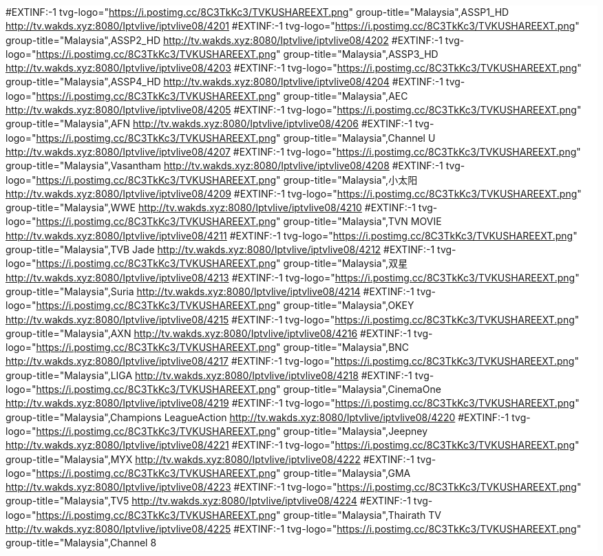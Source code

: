 #EXTINF:-1   tvg-logo="https://i.postimg.cc/8C3TkKc3/TVKUSHAREEXT.png" group-title="Malaysia",ASSP1_HD
http://tv.wakds.xyz:8080/Iptvlive/iptvlive08/4201
#EXTINF:-1   tvg-logo="https://i.postimg.cc/8C3TkKc3/TVKUSHAREEXT.png" group-title="Malaysia",ASSP2_HD
http://tv.wakds.xyz:8080/Iptvlive/iptvlive08/4202
#EXTINF:-1   tvg-logo="https://i.postimg.cc/8C3TkKc3/TVKUSHAREEXT.png" group-title="Malaysia",ASSP3_HD
http://tv.wakds.xyz:8080/Iptvlive/iptvlive08/4203
#EXTINF:-1   tvg-logo="https://i.postimg.cc/8C3TkKc3/TVKUSHAREEXT.png" group-title="Malaysia",ASSP4_HD
http://tv.wakds.xyz:8080/Iptvlive/iptvlive08/4204
#EXTINF:-1   tvg-logo="https://i.postimg.cc/8C3TkKc3/TVKUSHAREEXT.png" group-title="Malaysia",AEC
http://tv.wakds.xyz:8080/Iptvlive/iptvlive08/4205
#EXTINF:-1   tvg-logo="https://i.postimg.cc/8C3TkKc3/TVKUSHAREEXT.png" group-title="Malaysia",AFN
http://tv.wakds.xyz:8080/Iptvlive/iptvlive08/4206
#EXTINF:-1   tvg-logo="https://i.postimg.cc/8C3TkKc3/TVKUSHAREEXT.png" group-title="Malaysia",Channel U
http://tv.wakds.xyz:8080/Iptvlive/iptvlive08/4207
#EXTINF:-1   tvg-logo="https://i.postimg.cc/8C3TkKc3/TVKUSHAREEXT.png" group-title="Malaysia",Vasantham
http://tv.wakds.xyz:8080/Iptvlive/iptvlive08/4208
#EXTINF:-1   tvg-logo="https://i.postimg.cc/8C3TkKc3/TVKUSHAREEXT.png" group-title="Malaysia",小太阳
http://tv.wakds.xyz:8080/Iptvlive/iptvlive08/4209
#EXTINF:-1   tvg-logo="https://i.postimg.cc/8C3TkKc3/TVKUSHAREEXT.png" group-title="Malaysia",WWE
http://tv.wakds.xyz:8080/Iptvlive/iptvlive08/4210
#EXTINF:-1   tvg-logo="https://i.postimg.cc/8C3TkKc3/TVKUSHAREEXT.png" group-title="Malaysia",TVN MOVIE
http://tv.wakds.xyz:8080/Iptvlive/iptvlive08/4211
#EXTINF:-1   tvg-logo="https://i.postimg.cc/8C3TkKc3/TVKUSHAREEXT.png" group-title="Malaysia",TVB Jade
http://tv.wakds.xyz:8080/Iptvlive/iptvlive08/4212
#EXTINF:-1   tvg-logo="https://i.postimg.cc/8C3TkKc3/TVKUSHAREEXT.png" group-title="Malaysia",双星
http://tv.wakds.xyz:8080/Iptvlive/iptvlive08/4213
#EXTINF:-1   tvg-logo="https://i.postimg.cc/8C3TkKc3/TVKUSHAREEXT.png" group-title="Malaysia",Suria
http://tv.wakds.xyz:8080/Iptvlive/iptvlive08/4214
#EXTINF:-1   tvg-logo="https://i.postimg.cc/8C3TkKc3/TVKUSHAREEXT.png" group-title="Malaysia",OKEY
http://tv.wakds.xyz:8080/Iptvlive/iptvlive08/4215
#EXTINF:-1   tvg-logo="https://i.postimg.cc/8C3TkKc3/TVKUSHAREEXT.png" group-title="Malaysia",AXN
http://tv.wakds.xyz:8080/Iptvlive/iptvlive08/4216
#EXTINF:-1   tvg-logo="https://i.postimg.cc/8C3TkKc3/TVKUSHAREEXT.png" group-title="Malaysia",BNC
http://tv.wakds.xyz:8080/Iptvlive/iptvlive08/4217
#EXTINF:-1   tvg-logo="https://i.postimg.cc/8C3TkKc3/TVKUSHAREEXT.png" group-title="Malaysia",LIGA
http://tv.wakds.xyz:8080/Iptvlive/iptvlive08/4218
#EXTINF:-1   tvg-logo="https://i.postimg.cc/8C3TkKc3/TVKUSHAREEXT.png" group-title="Malaysia",CinemaOne
http://tv.wakds.xyz:8080/Iptvlive/iptvlive08/4219
#EXTINF:-1   tvg-logo="https://i.postimg.cc/8C3TkKc3/TVKUSHAREEXT.png" group-title="Malaysia",Champions LeagueAction
http://tv.wakds.xyz:8080/Iptvlive/iptvlive08/4220
#EXTINF:-1   tvg-logo="https://i.postimg.cc/8C3TkKc3/TVKUSHAREEXT.png" group-title="Malaysia",Jeepney
http://tv.wakds.xyz:8080/Iptvlive/iptvlive08/4221
#EXTINF:-1   tvg-logo="https://i.postimg.cc/8C3TkKc3/TVKUSHAREEXT.png" group-title="Malaysia",MYX
http://tv.wakds.xyz:8080/Iptvlive/iptvlive08/4222
#EXTINF:-1   tvg-logo="https://i.postimg.cc/8C3TkKc3/TVKUSHAREEXT.png" group-title="Malaysia",GMA
http://tv.wakds.xyz:8080/Iptvlive/iptvlive08/4223
#EXTINF:-1   tvg-logo="https://i.postimg.cc/8C3TkKc3/TVKUSHAREEXT.png" group-title="Malaysia",TV5
http://tv.wakds.xyz:8080/Iptvlive/iptvlive08/4224
#EXTINF:-1   tvg-logo="https://i.postimg.cc/8C3TkKc3/TVKUSHAREEXT.png" group-title="Malaysia",Thairath TV
http://tv.wakds.xyz:8080/Iptvlive/iptvlive08/4225
#EXTINF:-1   tvg-logo="https://i.postimg.cc/8C3TkKc3/TVKUSHAREEXT.png" group-title="Malaysia",Channel 8